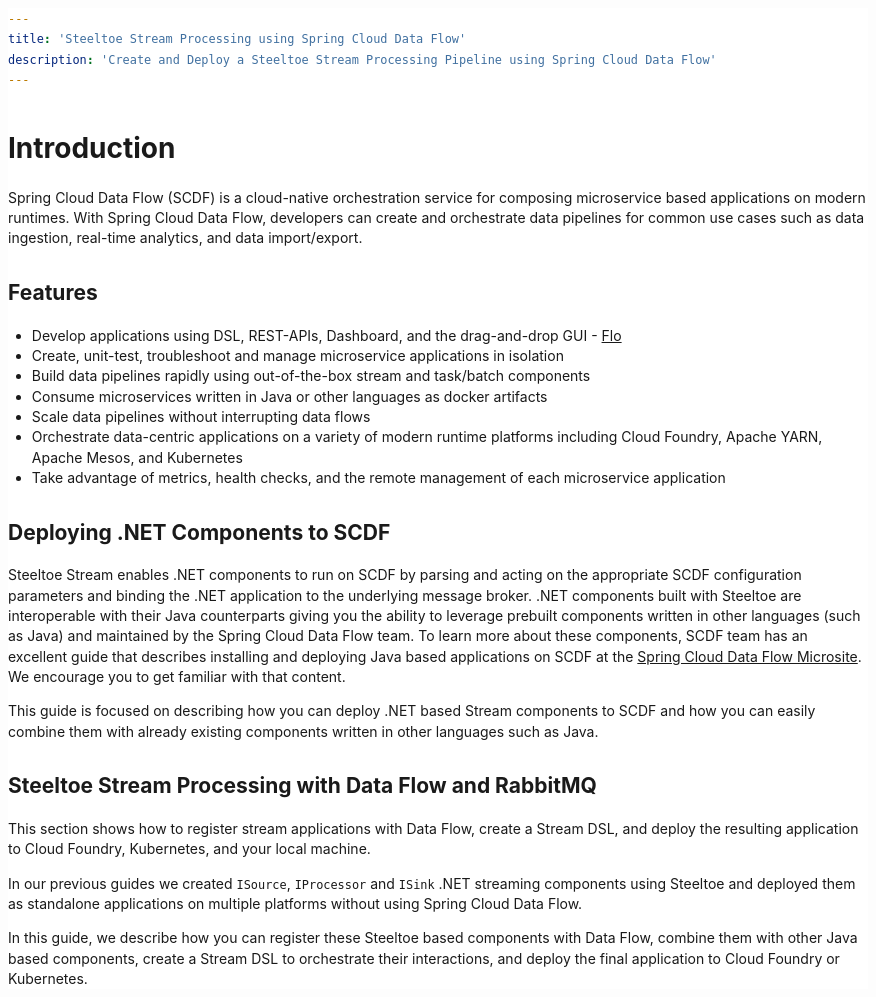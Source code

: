 ```yaml
---
title: 'Steeltoe Stream Processing using Spring Cloud Data Flow'
description: 'Create and Deploy a Steeltoe Stream Processing Pipeline using Spring Cloud Data Flow'
---
```

# Introduction

Spring Cloud Data Flow (SCDF) is a cloud-native orchestration service for composing microservice based applications on modern runtimes. With Spring Cloud Data Flow, developers can create and orchestrate data pipelines for common use cases such as data ingestion, real-time analytics, and data import/export.

## Features

* Develop applications using DSL, REST-APIs, Dashboard, and the drag-and-drop GUI - [Flo](https://github.com/spring-projects/spring-flo)
* Create, unit-test, troubleshoot and manage microservice applications in isolation
* Build data pipelines rapidly using out-of-the-box stream and task/batch components
* Consume microservices written in Java or other languages as docker artifacts
* Scale data pipelines without interrupting data flows
* Orchestrate data-centric applications on a variety of modern runtime platforms including Cloud Foundry, Apache YARN, Apache Mesos, and Kubernetes
* Take advantage of metrics, health checks, and the remote management of each microservice application

## Deploying .NET Components to SCDF

Steeltoe Stream enables .NET components to run on SCDF by parsing and acting on the appropriate SCDF configuration parameters and binding the .NET application to the underlying message broker. .NET components built with Steeltoe are interoperable with their Java counterparts giving you the ability to leverage prebuilt components written in other languages (such as Java) and maintained by the Spring Cloud Data Flow team. To learn more about these components, SCDF team has an excellent guide that describes installing and deploying Java based applications on SCDF at the [Spring Cloud Data Flow Microsite](https://dataflow.spring.io/getting-started/). We encourage you to get familiar with that content.

This guide is focused on describing how you can deploy .NET based Stream components to SCDF and how you can easily combine them with already existing components written in other languages such as Java.

## Steeltoe Stream Processing with Data Flow and RabbitMQ

This section shows how to register stream applications with Data Flow, create a Stream DSL, and deploy the resulting application to Cloud Foundry, Kubernetes, and your local machine.

In our previous guides we created `ISource`, `IProcessor` and `ISink` .NET streaming components using Steeltoe and deployed them as standalone applications on multiple platforms without using Spring Cloud Data Flow.

In this guide, we describe how you can register these Steeltoe based components with Data Flow, combine them with other Java based components, create a Stream DSL to orchestrate their interactions, and deploy the final application to Cloud Foundry or Kubernetes.
